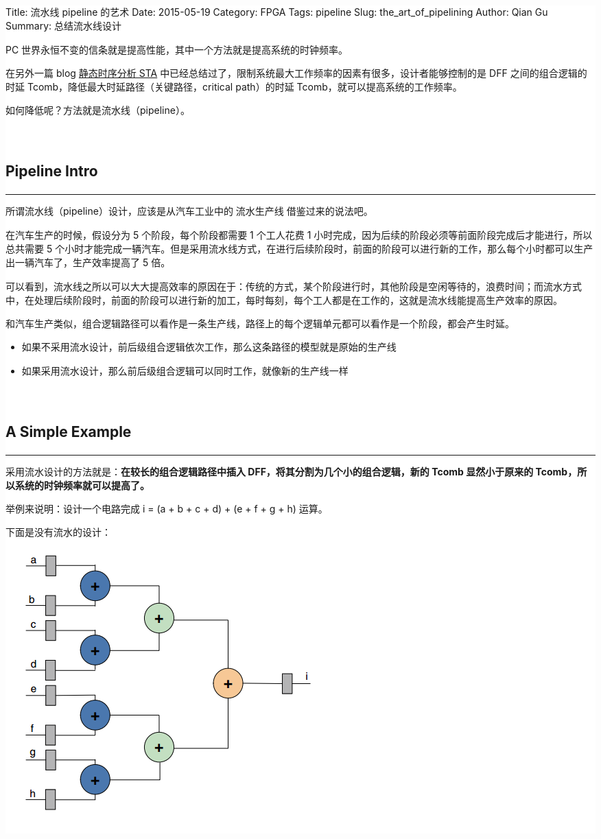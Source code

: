 Title: 流水线 pipeline 的艺术
Date: 2015-05-19
Category: FPGA
Tags: pipeline
Slug: the_art_of_pipelining
Author: Qian Gu
Summary: 总结流水线设计

PC 世界永恒不变的信条就是提高性能，其中一个方法就是提高系统的时钟频率。

在另外一篇 blog [静态时序分析 STA][sta1] 中已经总结过了，限制系统最大工作频率的因素有很多，设计者能够控制的是 DFF 之间的组合逻辑的时延 Tcomb，降低最大时延路径（关键路径，critical path）的时延 Tcomb，就可以提高系统的工作频率。

如何降低呢？方法就是流水线（pipeline）。

[sta1]: http://guqian110.github.io/pages/2015/03/18/static_timing_analysis_1_basic.html

<br>

## Pipeline Intro
* * *

所谓流水线（pipeline）设计，应该是从汽车工业中的 流水生产线 借鉴过来的说法吧。

在汽车生产的时候，假设分为 5 个阶段，每个阶段都需要 1 个工人花费 1 小时完成，因为后续的阶段必须等前面阶段完成后才能进行，所以总共需要 5 个小时才能完成一辆汽车。但是采用流水线方式，在进行后续阶段时，前面的阶段可以进行新的工作，那么每个小时都可以生产出一辆汽车了，生产效率提高了 5 倍。

可以看到，流水线之所以可以大大提高效率的原因在于：传统的方式，某个阶段进行时，其他阶段是空闲等待的，浪费时间；而流水方式中，在处理后续阶段时，前面的阶段可以进行新的加工，每时每刻，每个工人都是在工作的，这就是流水线能提高生产效率的原因。

和汽车生产类似，组合逻辑路径可以看作是一条生产线，路径上的每个逻辑单元都可以看作是一个阶段，都会产生时延。

+ 如果不采用流水设计，前后级组合逻辑依次工作，那么这条路径的模型就是原始的生产线

+ 如果采用流水设计，那么前后级组合逻辑可以同时工作，就像新的生产线一样

<br>

## A Simple Example
* * *

采用流水设计的方法就是：**在较长的组合逻辑路径中插入 DFF，将其分割为几个小的组合逻辑，新的 Tcomb 显然小于原来的 Tcomb，所以系统的时钟频率就可以提高了。**

举例来说明：设计一个电路完成 i = (a + b + c + d) + (e + f + g + h) 运算。

下面是没有流水的设计：

![no_pipe](/images/the-art-of-pipelining/no_pipeline.png)


[book1]: http://www.amazon.com/The-Art-Hardware-Architecture-Techniques/dp/1461403960
[book2]: http://www.amazon.com/Advanced-FPGA-Design-Architecture-Implementation/dp/0470054379/ref=sr_1_1?s=books&ie=UTF8&qid=1432020884&sr=1-1&keywords=advanced+fpga+design